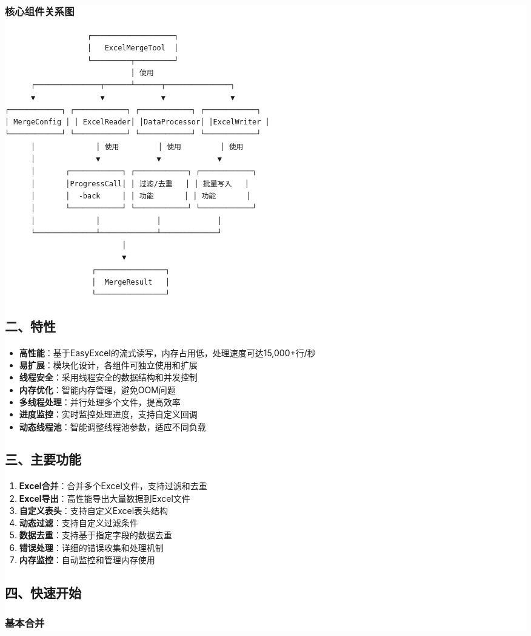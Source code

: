 ### 核心组件关系图

```
                   ┌───────────────────┐
                   │   ExcelMergeTool  │
                   └─────────┬─────────┘
                             │ 使用
      ┌───────────────┬──────┴──────┬───────────────┐
      ▼               ▼             ▼               ▼
┌────────────┐ ┌────────────┐ ┌────────────┐ ┌────────────┐
│ MergeConfig │ │ ExcelReader│ │DataProcessor│ │ExcelWriter │
└────────────┘ └────────────┘ └────────────┘ └────────────┘
      │              │ 使用         │ 使用         │ 使用
      │              ▼             ▼             ▼
      │       ┌────────────┐ ┌────────────┐ ┌────────────┐
      │       │ProgressCall│ │ 过滤/去重   │ │ 批量写入   │
      │       │  -back     │ │ 功能       │ │ 功能       │
      │       └────────────┘ └────────────┘ └────────────┘
      │              │             │             │
      └──────────────┴─────────────┴─────────────┘
                           │
                           ▼
                    ┌────────────────┐
                    │  MergeResult   │
                    └────────────────┘
```

## 二、特性

- **高性能**：基于EasyExcel的流式读写，内存占用低，处理速度可达15,000+行/秒
- **易扩展**：模块化设计，各组件可独立使用和扩展
- **线程安全**：采用线程安全的数据结构和并发控制
- **内存优化**：智能内存管理，避免OOM问题
- **多线程处理**：并行处理多个文件，提高效率
- **进度监控**：实时监控处理进度，支持自定义回调
- **动态线程池**：智能调整线程池参数，适应不同负载

## 三、主要功能

1. **Excel合并**：合并多个Excel文件，支持过滤和去重
2. **Excel导出**：高性能导出大量数据到Excel文件
3. **自定义表头**：支持自定义Excel表头结构
4. **动态过滤**：支持自定义过滤条件
5. **数据去重**：支持基于指定字段的数据去重
6. **错误处理**：详细的错误收集和处理机制
7. **内存监控**：自动监控和管理内存使用

## 四、快速开始

### 基本合并
